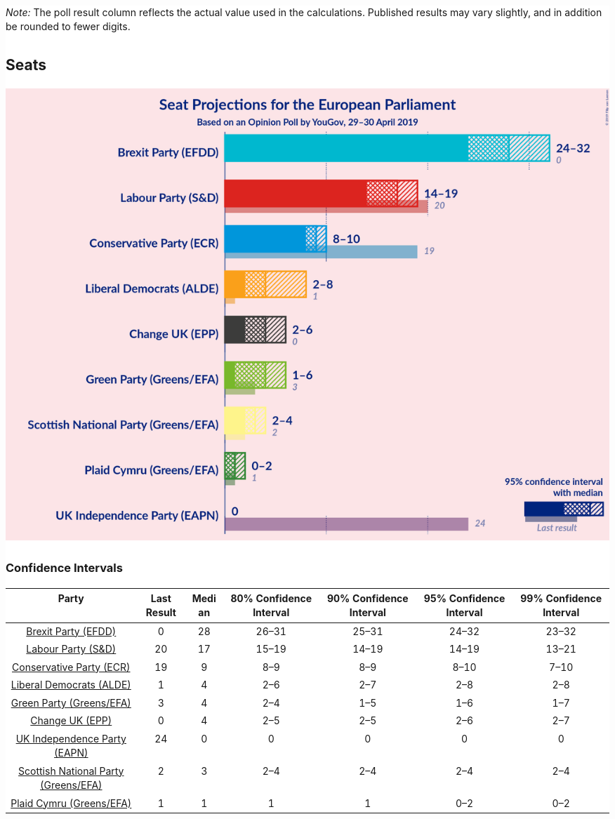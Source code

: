 *Note:* The poll result column reflects the actual value used in the calculations. Published results may vary slightly, and in addition be rounded to fewer digits.

## Seats

![Graph with seats not yet produced](2019-04-30-YouGov-seats.png "Seats")

### Confidence Intervals

| Party | Last Result | Median | 80% Confidence Interval | 90% Confidence Interval | 95% Confidence Interval | 99% Confidence Interval |
|:-----:|:-----------:|:------:|:-----------------------:|:-----------------------:|:-----------------------:|:-----------------------:|
| <a href="#brexit-party-(efdd)">Brexit Party (EFDD)</a> | 0 | 28 | 26–31 |25–31 |24–32 |23–32 |
| <a href="#labour-party-(s&d)">Labour Party (S&D)</a> | 20 | 17 | 15–19 |14–19 |14–19 |13–21 |
| <a href="#conservative-party-(ecr)">Conservative Party (ECR)</a> | 19 | 9 | 8–9 |8–9 |8–10 |7–10 |
| <a href="#liberal-democrats-(alde)">Liberal Democrats (ALDE)</a> | 1 | 4 | 2–6 |2–7 |2–8 |2–8 |
| <a href="#green-party-(greens/efa)">Green Party (Greens/EFA)</a> | 3 | 4 | 2–4 |1–5 |1–6 |1–7 |
| <a href="#change-uk-(epp)">Change UK (EPP)</a> | 0 | 4 | 2–5 |2–5 |2–6 |2–7 |
| <a href="#uk-independence-party-(eapn)">UK Independence Party (EAPN)</a> | 24 | 0 | 0 |0 |0 |0 |
| <a href="#scottish-national-party-(greens/efa)">Scottish National Party (Greens/EFA)</a> | 2 | 3 | 2–4 |2–4 |2–4 |2–4 |
| <a href="#plaid-cymru-(greens/efa)">Plaid Cymru (Greens/EFA)</a> | 1 | 1 | 1 |1 |0–2 |0–2 |
